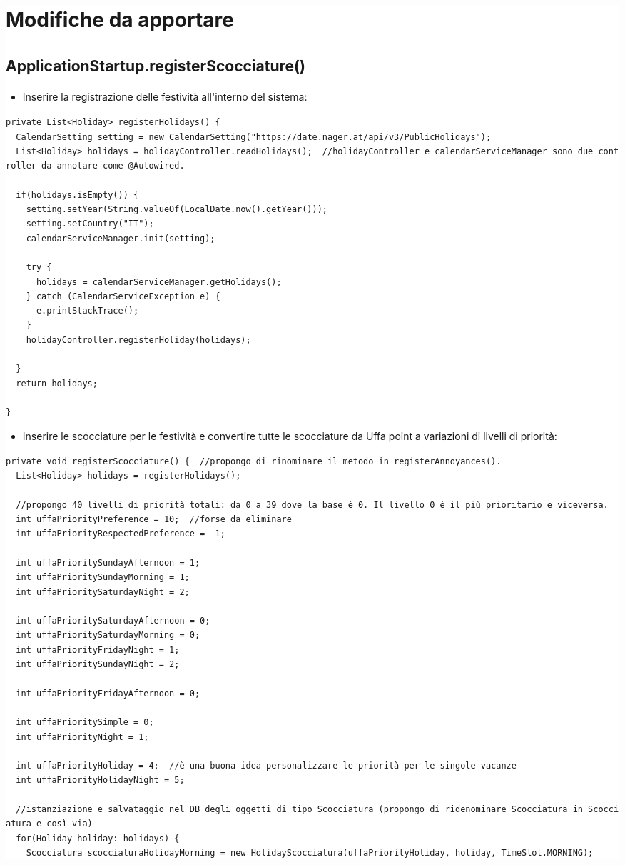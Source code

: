 # Modifiche da apportare
## ApplicationStartup.registerScocciature()
* Inserire la registrazione delle festività all'interno del sistema:
```
private List<Holiday> registerHolidays() {
  CalendarSetting setting = new CalendarSetting("https://date.nager.at/api/v3/PublicHolidays");
  List<Holiday> holidays = holidayController.readHolidays();  //holidayController e calendarServiceManager sono due controller da annotare come @Autowired.
  
  if(holidays.isEmpty()) {
    setting.setYear(String.valueOf(LocalDate.now().getYear()));
    setting.setCountry("IT");
    calendarServiceManager.init(setting);
  
    try {
      holidays = calendarServiceManager.getHolidays();
    } catch (CalendarServiceException e) {
      e.printStackTrace();
    }
    holidayController.registerHoliday(holidays);

  }
  return holidays;

}
```

* Inserire le scocciature per le festività e convertire tutte le scocciature da Uffa point a variazioni di livelli di priorità:
```
private void registerScocciature() {  //propongo di rinominare il metodo in registerAnnoyances().
  List<Holiday> holidays = registerHolidays();

  //propongo 40 livelli di priorità totali: da 0 a 39 dove la base è 0. Il livello 0 è il più prioritario e viceversa.
  int uffaPriorityPreference = 10;  //forse da eliminare
  int uffaPriorityRespectedPreference = -1;

  int uffaPrioritySundayAfternoon = 1;
  int uffaPrioritySundayMorning = 1;
  int uffaPrioritySaturdayNight = 2;

  int uffaPrioritySaturdayAfternoon = 0;
  int uffaPrioritySaturdayMorning = 0;
  int uffaPriorityFridayNight = 1;
  int uffaPrioritySundayNight = 2;

  int uffaPriorityFridayAfternoon = 0;

  int uffaPrioritySimple = 0;
  int uffaPriorityNight = 1;

  int uffaPriorityHoliday = 4;  //è una buona idea personalizzare le priorità per le singole vacanze
  int uffaPriorityHolidayNight = 5;

  //istanziazione e salvataggio nel DB degli oggetti di tipo Scocciatura (propongo di ridenominare Scocciatura in Scocciatura e così via)
  for(Holiday holiday: holidays) {
    Scocciatura scocciaturaHolidayMorning = new HolidayScocciatura(uffaPriorityHoliday, holiday, TimeSlot.MORNING);
```